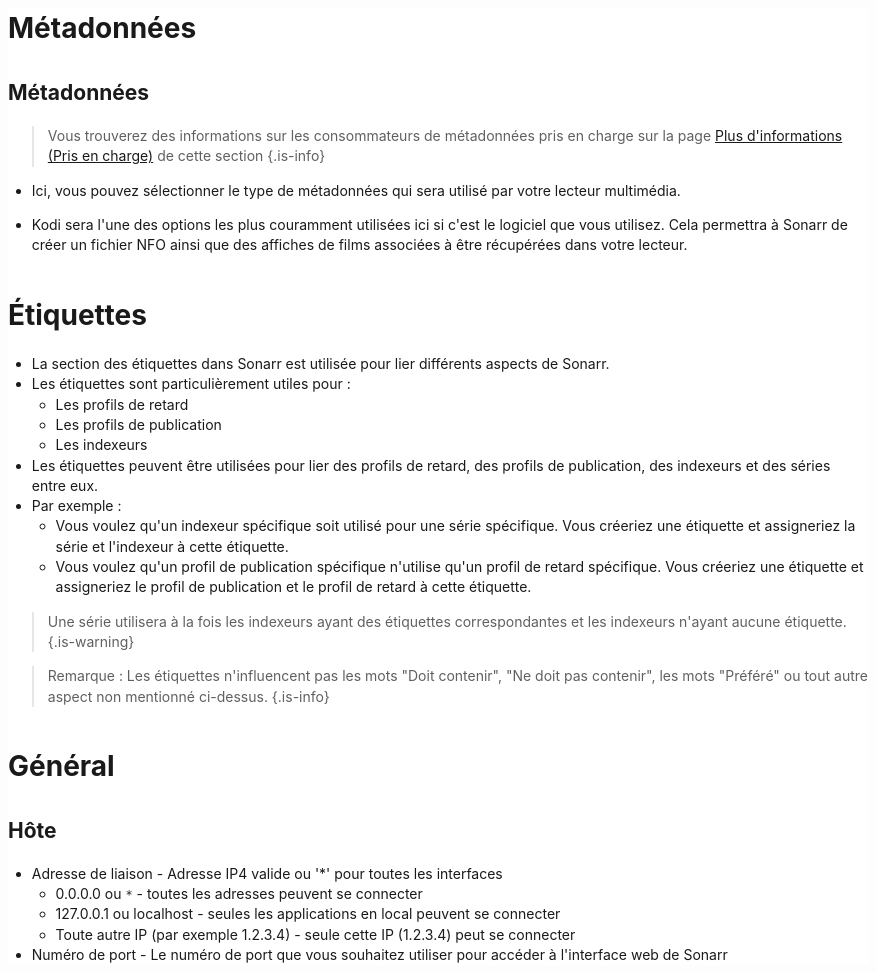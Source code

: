 # Métadonnées

## Métadonnées

> Vous trouverez des informations sur les consommateurs de métadonnées pris en charge sur la page [Plus d'informations (Pris en charge)](/sonarr/supported#metadata) de cette section
{.is-info}

- Ici, vous pouvez sélectionner le type de métadonnées qui sera utilisé par votre lecteur multimédia.

- Kodi sera l'une des options les plus couramment utilisées ici si c'est le logiciel que vous utilisez. Cela permettra à Sonarr de créer un fichier NFO ainsi que des affiches de films associées à être récupérées dans votre lecteur.

# Étiquettes

- La section des étiquettes dans Sonarr est utilisée pour lier différents aspects de Sonarr.
- Les étiquettes sont particulièrement utiles pour :
  - Les profils de retard
  - Les profils de publication
  - Les indexeurs
- Les étiquettes peuvent être utilisées pour lier des profils de retard, des profils de publication, des indexeurs et des séries entre eux.
- Par exemple :
  - Vous voulez qu'un indexeur spécifique soit utilisé pour une série spécifique. Vous créeriez une étiquette et assigneriez la série et l'indexeur à cette étiquette.
  - Vous voulez qu'un profil de publication spécifique n'utilise qu'un profil de retard spécifique. Vous créeriez une étiquette et assigneriez le profil de publication et le profil de retard à cette étiquette.

> Une série utilisera à la fois les indexeurs ayant des étiquettes correspondantes et les indexeurs n'ayant aucune étiquette.
{.is-warning}

> Remarque : Les étiquettes n'influencent pas les mots "Doit contenir", "Ne doit pas contenir", les mots "Préféré" ou tout autre aspect non mentionné ci-dessus.
{.is-info}

# Général

## Hôte

- Adresse de liaison - Adresse IP4 valide ou '*' pour toutes les interfaces
  - 0.0.0.0 ou `*` - toutes les adresses peuvent se connecter
  - 127.0.0.1 ou localhost - seules les applications en local peuvent se connecter
  - Toute autre IP (par exemple 1.2.3.4) - seule cette IP (1.2.3.4) peut se connecter
- Numéro de port - Le numéro de port que vous souhaitez utiliser pour accéder à l'interface web de Sonarr
